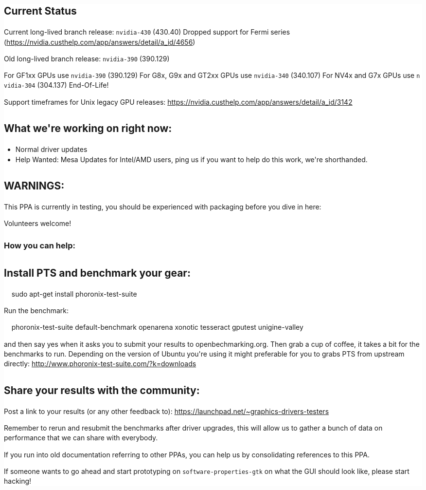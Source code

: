 ## Current Status

Current long-lived branch release: `nvidia-430` (430.40)
Dropped support for Fermi series (https://nvidia.custhelp.com/app/answers/detail/a_id/4656)

Old long-lived branch release: `nvidia-390` (390.129)

For GF1xx GPUs use `nvidia-390` (390.129)
For G8x, G9x and GT2xx GPUs use `nvidia-340` (340.107)
For NV4x and G7x GPUs use `nvidia-304` (304.137) End-Of-Life!

Support timeframes for Unix legacy GPU releases:
https://nvidia.custhelp.com/app/answers/detail/a_id/3142

## What we're working on right now:

- Normal driver updates
- Help Wanted: Mesa Updates for Intel/AMD users, ping us if you want to help do this work, we're shorthanded.

## WARNINGS:

This PPA is currently in testing, you should be experienced with packaging before you dive in here:

Volunteers welcome!

### How you can help:

## Install PTS and benchmark your gear:

    sudo apt-get install phoronix-test-suite

Run the benchmark:

    phoronix-test-suite default-benchmark openarena xonotic tesseract gputest unigine-valley

and then say yes when it asks you to submit your results to openbechmarking.org. Then grab a cup of coffee, it takes a bit for the benchmarks to run. Depending on the version of Ubuntu you're using it might preferable for you to grabs PTS from upstream directly: http://www.phoronix-test-suite.com/?k=downloads

## Share your results with the community:

Post a link to your results (or any other feedback to): https://launchpad.net/~graphics-drivers-testers

Remember to rerun and resubmit the benchmarks after driver upgrades, this will allow us to gather a bunch of data on performance that we can share with everybody.

If you run into old documentation referring to other PPAs, you can help us by consolidating references to this PPA.

If someone wants to go ahead and start prototyping on `software-properties-gtk` on what the GUI should look like, please start hacking!
